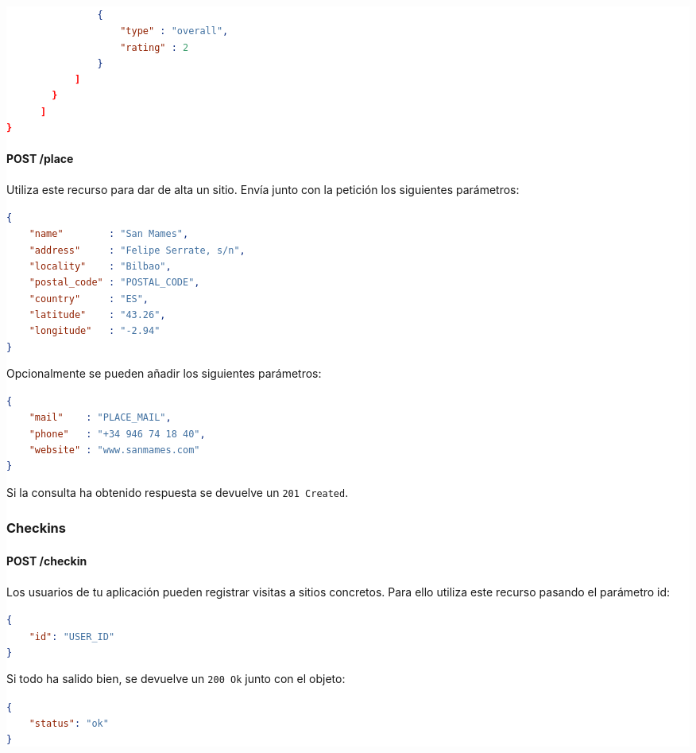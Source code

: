 ```json
                {
                    "type" : "overall",
                    "rating" : 2
                }
            ]
        }
      ]
}
```

#### POST /place

Utiliza este recurso para dar de alta un sitio. Envía junto con la petición los
siguientes parámetros:

```json
{
	"name"        : "San Mames",
	"address"     : "Felipe Serrate, s/n",
	"locality"    : "Bilbao",
	"postal_code" : "POSTAL_CODE",
	"country"     : "ES",
	"latitude"    :	"﻿43.26",
	"longitude"   : "-2.94"
}
```

Opcionalmente se pueden añadir los siguientes parámetros:

```json
{
	"mail"    : "PLACE_MAIL",
	"phone"   : "+34 946 74 18 40",
	"website" : "www.sanmames.com"
}
```

Si la consulta ha obtenido respuesta se devuelve un `201 Created`.

### Checkins

#### POST /checkin

Los usuarios de tu aplicación pueden registrar visitas a sitios concretos. Para
ello utiliza este recurso pasando el parámetro id:

```json
{
	"id": "USER_ID"
}
```

Si todo ha salido bien, se devuelve un `200 Ok` junto con el objeto:

```json
{
	"status": "ok"
}
```

